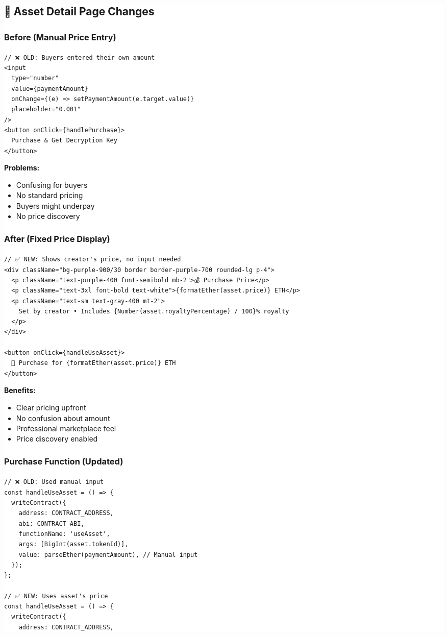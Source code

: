 
## 🛒 Asset Detail Page Changes

### **Before (Manual Price Entry)**

```tsx
// ❌ OLD: Buyers entered their own amount
<input
  type="number"
  value={paymentAmount}
  onChange={(e) => setPaymentAmount(e.target.value)}
  placeholder="0.001"
/>
<button onClick={handlePurchase}>
  Purchase & Get Decryption Key
</button>
```

**Problems:**
- Confusing for buyers
- No standard pricing
- Buyers might underpay
- No price discovery

### **After (Fixed Price Display)**

```tsx
// ✅ NEW: Shows creator's price, no input needed
<div className="bg-purple-900/30 border border-purple-700 rounded-lg p-4">
  <p className="text-purple-400 font-semibold mb-2">💰 Purchase Price</p>
  <p className="text-3xl font-bold text-white">{formatEther(asset.price)} ETH</p>
  <p className="text-sm text-gray-400 mt-2">
    Set by creator • Includes {Number(asset.royaltyPercentage) / 100}% royalty
  </p>
</div>

<button onClick={handleUseAsset}>
  🚀 Purchase for {formatEther(asset.price)} ETH
</button>
```

**Benefits:**
- Clear pricing upfront
- No confusion about amount
- Professional marketplace feel
- Price discovery enabled

### **Purchase Function** (Updated)

```tsx
// ❌ OLD: Used manual input
const handleUseAsset = () => {
  writeContract({
    address: CONTRACT_ADDRESS,
    abi: CONTRACT_ABI,
    functionName: 'useAsset',
    args: [BigInt(asset.tokenId)],
    value: parseEther(paymentAmount), // Manual input
  });
};

// ✅ NEW: Uses asset's price
const handleUseAsset = () => {
  writeContract({
    address: CONTRACT_ADDRESS,
```